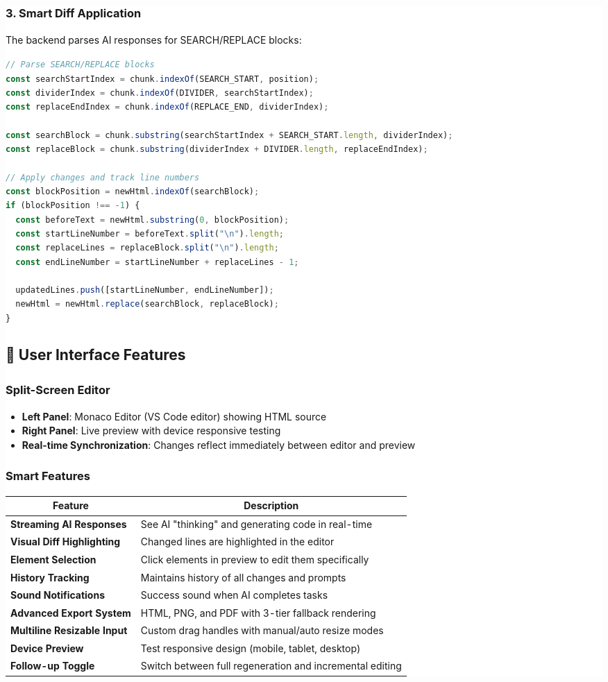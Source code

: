 ### 3. Smart Diff Application

The backend parses AI responses for SEARCH/REPLACE blocks:

```typescript
// Parse SEARCH/REPLACE blocks
const searchStartIndex = chunk.indexOf(SEARCH_START, position);
const dividerIndex = chunk.indexOf(DIVIDER, searchStartIndex);
const replaceEndIndex = chunk.indexOf(REPLACE_END, dividerIndex);

const searchBlock = chunk.substring(searchStartIndex + SEARCH_START.length, dividerIndex);
const replaceBlock = chunk.substring(dividerIndex + DIVIDER.length, replaceEndIndex);

// Apply changes and track line numbers
const blockPosition = newHtml.indexOf(searchBlock);
if (blockPosition !== -1) {
  const beforeText = newHtml.substring(0, blockPosition);
  const startLineNumber = beforeText.split("\n").length;
  const replaceLines = replaceBlock.split("\n").length;
  const endLineNumber = startLineNumber + replaceLines - 1;
  
  updatedLines.push([startLineNumber, endLineNumber]);
  newHtml = newHtml.replace(searchBlock, replaceBlock);
}
```

## 🎨 User Interface Features

### Split-Screen Editor

- **Left Panel**: Monaco Editor (VS Code editor) showing HTML source
- **Right Panel**: Live preview with device responsive testing
- **Real-time Synchronization**: Changes reflect immediately between editor and preview

### Smart Features

| Feature | Description |
|---------|-------------|
| **Streaming AI Responses** | See AI "thinking" and generating code in real-time |
| **Visual Diff Highlighting** | Changed lines are highlighted in the editor |
| **Element Selection** | Click elements in preview to edit them specifically |
| **History Tracking** | Maintains history of all changes and prompts |
| **Sound Notifications** | Success sound when AI completes tasks |
| **Advanced Export System** | HTML, PNG, and PDF with 3-tier fallback rendering |
| **Multiline Resizable Input** | Custom drag handles with manual/auto resize modes |
| **Device Preview** | Test responsive design (mobile, tablet, desktop) |
| **Follow-up Toggle** | Switch between full regeneration and incremental editing |
